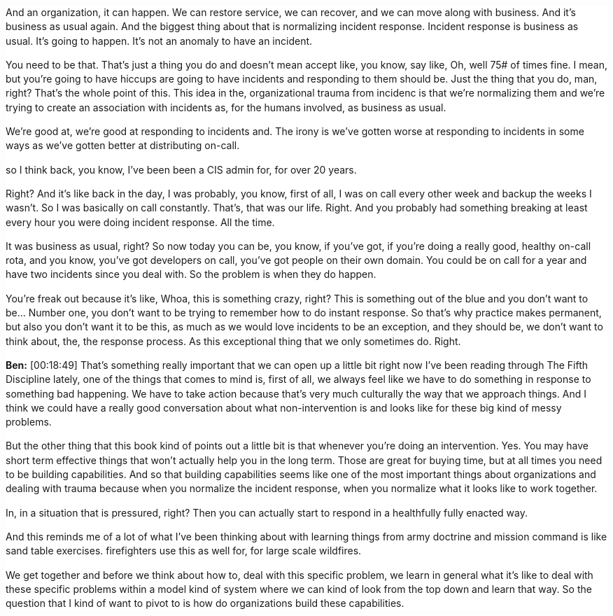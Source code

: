 And an organization, it can happen. We can restore service, we can recover, and we can move along with business. And it’s business as usual again. And the biggest thing about that is normalizing incident response. Incident response is business as usual. It’s going to happen. It’s not an anomaly to have an incident.

You need to be that. That’s just a thing you do and doesn’t mean accept like, you know, say like, Oh, well 75# of times fine. I mean, but you’re going to have hiccups are going to have incidents and responding to them should be. Just the thing that you do, man, right? That’s the whole point of this. This idea in the, organizational trauma from incidenc is that we’re normalizing them and we’re trying to create an association with incidents as, for the humans involved, as business as usual.

We’re good at, we’re good at responding to incidents and. The irony is we’ve gotten worse at responding to incidents in some ways as we’ve gotten better at distributing on-call.

so I think back, you know, I’ve been been a CIS admin for, for over 20 years.

Right? And it’s like back in the day, I was probably, you know, first of all, I was on call every other week and backup the weeks I wasn’t. So I was basically on call constantly. That’s, that was our life. Right. And you probably had something breaking at least every hour you were doing incident response. All the time.

It was business as usual, right? So now today you can be, you know, if you’ve got, if you’re doing a really good, healthy on-call rota, and you know, you’ve got developers on call, you’ve got people on their own domain. You could be on call for a year and have two incidents since you deal with. So the problem is when they do happen.

You’re freak out because it’s like, Whoa, this is something crazy, right? This is something out of the blue and you don’t want to be… Number one, you don’t want to be trying to remember how to do instant response. So that’s why practice makes permanent, but also you don’t want it to be this, as much as we would love incidents to be an exception, and they should be, we don’t want to think about, the, the response process. As this exceptional thing that we only sometimes do. Right.

**Ben:** [00:18:49] That’s something really important that we can open up a little bit right now I’ve been reading through The Fifth Discipline lately, one of the things that comes to mind is, first of all, we always feel like we have to do something in response to something bad happening. We have to take action because that’s very much culturally the way that we approach things. And I think we could have a really good conversation about what non-intervention is and looks like for these big kind of messy problems.

But the other thing that this book kind of points out a little bit is that whenever you’re doing an intervention. Yes. You may have short term effective things that won’t actually help you in the long term. Those are great for buying time, but at all times you need to be building capabilities. And so that building capabilities seems like one of the most important things about organizations and dealing with trauma because when you normalize the incident response, when you normalize what it looks like to work together.

In, in a situation that is pressured, right? Then you can actually start to respond in a healthfully fully enacted way.

And this reminds me of a lot of what I’ve been thinking about with learning things from army doctrine and mission command is like sand table exercises. firefighters use this as well for, for large scale wildfires.

We get together and before we think about how to, deal with this specific problem, we learn in general what it’s like to deal with these specific problems within a model kind of system where we can kind of look from the top down and learn that way. So the question that I kind of want to pivot to is how do organizations build these capabilities.
